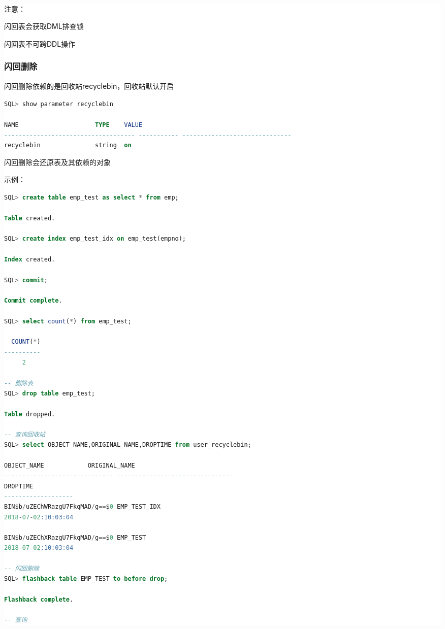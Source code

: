 

注意：

闪回表会获取DML排查锁

闪回表不可跨DDL操作



### 闪回删除

闪回删除依赖的是回收站recyclebin，回收站默认开启

```sql
SQL> show parameter recyclebin

NAME				     TYPE	 VALUE
------------------------------------ ----------- ------------------------------
recyclebin			     string	 on
```

闪回删除会还原表及其依赖的对象

示例：

```sql
SQL> create table emp_test as select * from emp;

Table created.

SQL> create index emp_test_idx on emp_test(empno);

Index created.

SQL> commit;

Commit complete.

SQL> select count(*) from emp_test;

  COUNT(*)
----------
	 2

-- 删除表
SQL> drop table emp_test;

Table dropped.

-- 查询回收站
SQL> select OBJECT_NAME,ORIGINAL_NAME,DROPTIME from user_recyclebin;

OBJECT_NAME		       ORIGINAL_NAME
------------------------------ --------------------------------
DROPTIME
-------------------
BIN$b/uZEChWRazgU7FkqMAD/g==$0 EMP_TEST_IDX
2018-07-02:10:03:04

BIN$b/uZEChXRazgU7FkqMAD/g==$0 EMP_TEST
2018-07-02:10:03:04

-- 闪回删除
SQL> flashback table EMP_TEST to before drop;

Flashback complete.

-- 查询
```